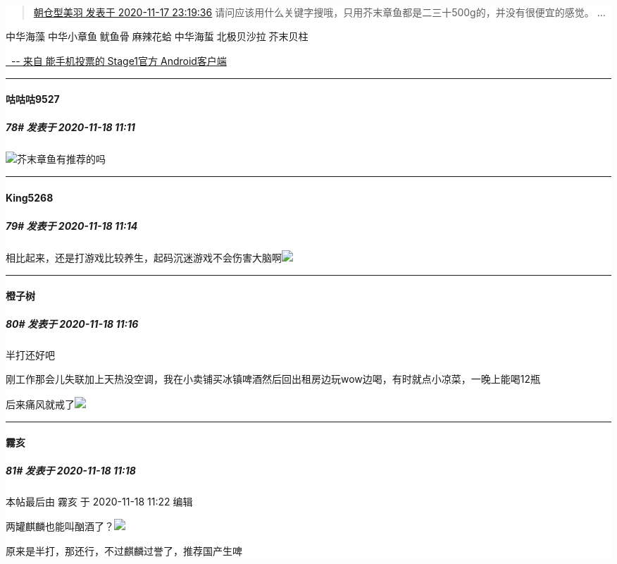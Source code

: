 
<blockquote><a href="httphttps://bbs.saraba1st.com/2b/forum.php?mod=redirect&amp;goto=findpost&amp;pid=49428678&amp;ptid=1972795" target="_blank">朝仓型美羽 发表于 2020-11-17 23:19:36</a>
请问应该用什么关键字搜哦，只用芥末章鱼都是二三十500g的，并没有很便宜的感觉。 ...</blockquote>中华海藻
中华小章鱼
鱿鱼骨
麻辣花蛤
中华海蜇
北极贝沙拉
芥末贝柱

[  -- 来自 能手机投票的 Stage1官方 Android客户端](https://www.coolapk.com/apk/140634)


-----

####  咕咕咕9527  
##### 78#       发表于 2020-11-18 11:11


<img src="https://static.saraba1st.com/image/smiley/face2017/037.png" referrerpolicy="no-referrer">芥末章鱼有推荐的吗


-----

####  King5268  
##### 79#       发表于 2020-11-18 11:14


相比起来，还是打游戏比较养生，起码沉迷游戏不会伤害大脑啊<img src="https://static.saraba1st.com/image/smiley/face2017/001.png" referrerpolicy="no-referrer">


-----

####  橙子树  
##### 80#       发表于 2020-11-18 11:16


半打还好吧

刚工作那会儿失联加上天热没空调，我在小卖铺买冰镇啤酒然后回出租房边玩wow边喝，有时就点小凉菜，一晚上能喝12瓶

后来痛风就戒了<img src="https://static.saraba1st.com/image/smiley/face2017/015.png" referrerpolicy="no-referrer">


-----

####  霧亥  
##### 81#       发表于 2020-11-18 11:18


 本帖最后由 霧亥 于 2020-11-18 11:22 编辑 

两罐麒麟也能叫酗酒了？<img src="https://static.saraba1st.com/image/smiley/face2017/066.png" referrerpolicy="no-referrer">


原来是半打，那还行，不过麒麟过誉了，推荐国产生啤
